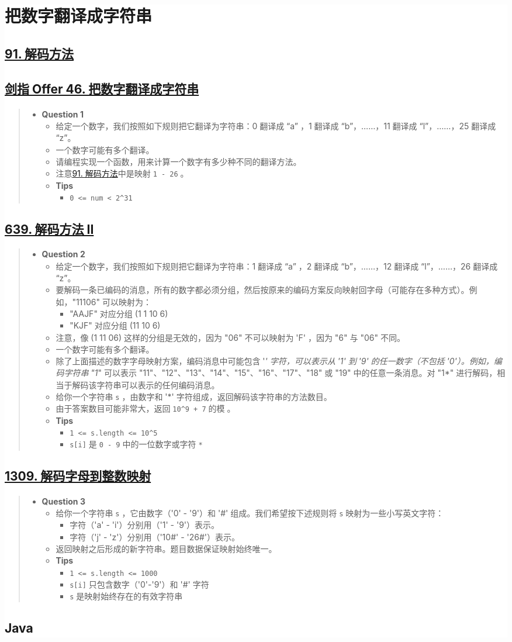 # 把数字翻译成字符串

## [91. 解码方法](https://leetcode.cn/problems/decode-ways/)

## [剑指 Offer 46. 把数字翻译成字符串](https://leetcode.cn/problems/ba-shu-zi-fan-yi-cheng-zi-fu-chuan-lcof/)

> - **Question 1**
>   - 给定一个数字，我们按照如下规则把它翻译为字符串：0 翻译成 “a” ，1 翻译成 “b”，……，11 翻译成 “l”，……，25 翻译成 “z”。
>   - 一个数字可能有多个翻译。
>   - 请编程实现一个函数，用来计算一个数字有多少种不同的翻译方法。
>   - 注意[91. 解码方法](https://leetcode.cn/problems/decode-ways/)中是映射 `1 - 26` 。
>   - **Tips**
>     - `0 <= num < 2^31`

## [639. 解码方法 II](https://leetcode.cn/problems/decode-ways-ii/)

> - **Question 2**
>   - 给定一个数字，我们按照如下规则把它翻译为字符串：1 翻译成 “a” ，2 翻译成 “b”，……，12 翻译成 “l”，……，26 翻译成 “z”。
>   - 要解码一条已编码的消息，所有的数字都必须分组，然后按原来的编码方案反向映射回字母（可能存在多种方式）。例如，"11106" 可以映射为：
>     - "AAJF" 对应分组 (1 1 10 6)
>     - "KJF" 对应分组 (11 10 6)
>   - 注意，像 (1 11 06) 这样的分组是无效的，因为 "06" 不可以映射为 'F' ，因为 "6" 与 "06" 不同。
>   - 一个数字可能有多个翻译。
>   - 除了上面描述的数字字母映射方案，编码消息中可能包含 '*' 字符，可以表示从 '1' 到 '9' 的任一数字（不包括 '0'）。例如，编码字符串 "1*" 可以表示 "11"、"12"、"13"、"14"、"15"、"16"、"17"、"18" 或 "19" 中的任意一条消息。对 "1*" 进行解码，相当于解码该字符串可以表示的任何编码消息。
>   - 给你一个字符串 `s` ，由数字和 '*' 字符组成，返回解码该字符串的方法数目。
>   - 由于答案数目可能非常大，返回 `10^9 + 7` 的模 。
>   - **Tips**
>     - `1 <= s.length <= 10^5`
>     - `s[i]` 是 `0 - 9` 中的一位数字或字符 `*`

## [1309. 解码字母到整数映射](https://leetcode.cn/problems/decrypt-string-from-alphabet-to-integer-mapping/)

> - **Question 3**
>   - 给你一个字符串 `s` ，它由数字（'0' - '9'）和 '#' 组成。我们希望按下述规则将 `s` 映射为一些小写英文字符：
>     - 字符（'a' - 'i'）分别用（'1' - '9'）表示。
>     - 字符（'j' - 'z'）分别用（'10#' - '26#'）表示。
>   - 返回映射之后形成的新字符串。题目数据保证映射始终唯一。
>   - **Tips**
>     - `1 <= s.length <= 1000`
>     - `s[i]` 只包含数字（'0'-'9'）和 '#' 字符
>     - `s` 是映射始终存在的有效字符串

## Java

